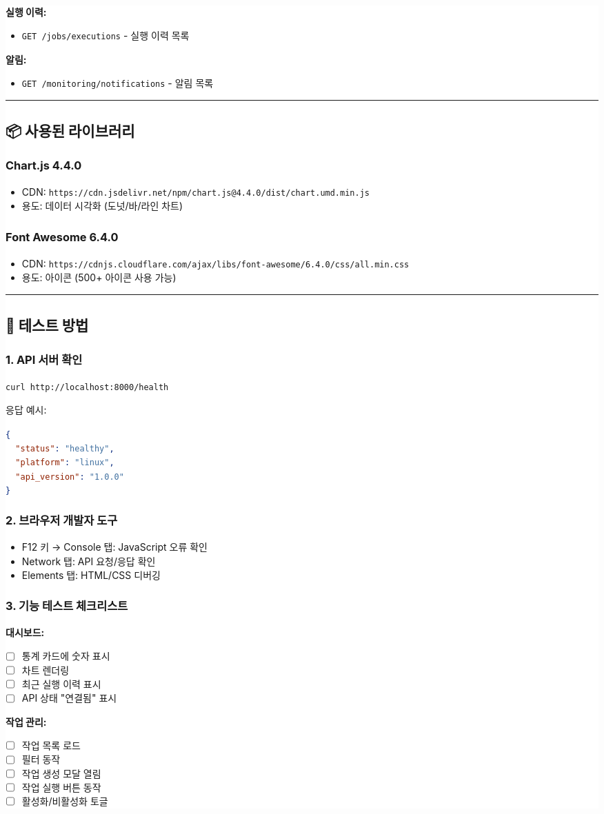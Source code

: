 **실행 이력:**
- `GET /jobs/executions` - 실행 이력 목록

**알림:**
- `GET /monitoring/notifications` - 알림 목록

---

## 📦 사용된 라이브러리

### Chart.js 4.4.0
- CDN: `https://cdn.jsdelivr.net/npm/chart.js@4.4.0/dist/chart.umd.min.js`
- 용도: 데이터 시각화 (도넛/바/라인 차트)

### Font Awesome 6.4.0
- CDN: `https://cdnjs.cloudflare.com/ajax/libs/font-awesome/6.4.0/css/all.min.css`
- 용도: 아이콘 (500+ 아이콘 사용 가능)

---

## 🧪 테스트 방법

### 1. API 서버 확인
```bash
curl http://localhost:8000/health
```

응답 예시:
```json
{
  "status": "healthy",
  "platform": "linux",
  "api_version": "1.0.0"
}
```

### 2. 브라우저 개발자 도구
- F12 키 → Console 탭: JavaScript 오류 확인
- Network 탭: API 요청/응답 확인
- Elements 탭: HTML/CSS 디버깅

### 3. 기능 테스트 체크리스트

**대시보드:**
- [ ] 통계 카드에 숫자 표시
- [ ] 차트 렌더링
- [ ] 최근 실행 이력 표시
- [ ] API 상태 "연결됨" 표시

**작업 관리:**
- [ ] 작업 목록 로드
- [ ] 필터 동작
- [ ] 작업 생성 모달 열림
- [ ] 작업 실행 버튼 동작
- [ ] 활성화/비활성화 토글
